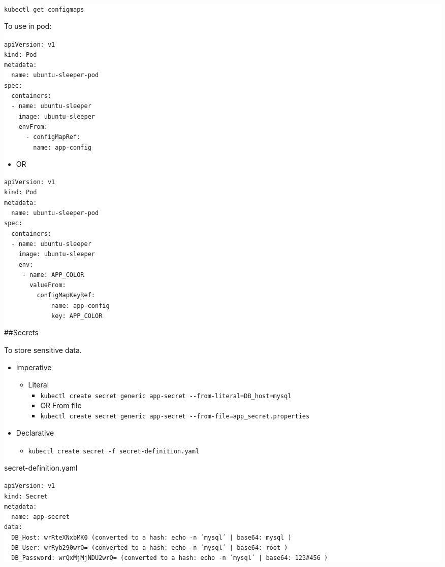 `kubectl get configmaps`

To use in pod:

```
apiVersion: v1
kind: Pod
metadata:
  name: ubuntu-sleeper-pod
spec:
  containers:
  - name: ubuntu-sleeper
    image: ubuntu-sleeper
    envFrom:
      - configMapRef:
        name: app-config
```

* OR

```
apiVersion: v1
kind: Pod
metadata:
  name: ubuntu-sleeper-pod
spec:
  containers:
  - name: ubuntu-sleeper
    image: ubuntu-sleeper
    env:
     - name: APP_COLOR
       valueFrom:
         configMapKeyRef:
	         name: app-config
	         key: APP_COLOR
```

##Secrets

To store sensitive data.

* Imperative
  * Literal
    * `kubectl create secret generic app-secret --from-literal=DB_host=mysql`
	* OR From file
    * `kubectl create secret generic app-secret --from-file=app_secret.properties`

* Declarative
  * `kubectl create secret -f secret-definition.yaml`
	
secret-definition.yaml

```
apiVersion: v1
kind: Secret
metadata:
  name: app-secret
data:
  DB_Host: wrRteXNxbMK0 (converted to a hash: echo -n ´mysql´ | base64: mysql )
  DB_User: wrRyb290wrQ= (converted to a hash: echo -n ´mysql´ | base64: root )
  DB_Password: wrQxMjMjNDU2wrQ= (converted to a hash: echo -n ´mysql´ | base64: 123#456 )
```
